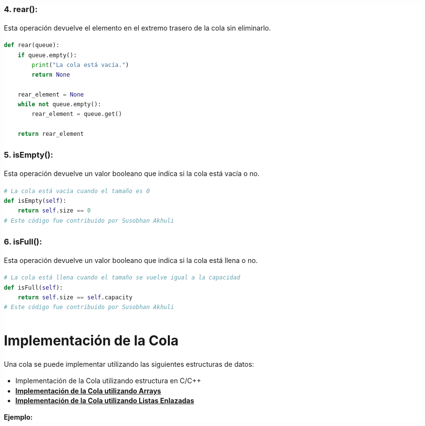 ### 4. rear():

Esta operación devuelve el elemento en el extremo trasero de la cola sin eliminarlo.

```python
def rear(queue):
    if queue.empty():
        print("La cola está vacía.")
        return None

    rear_element = None
    while not queue.empty():
        rear_element = queue.get()

    return rear_element

```

### 5. isEmpty():

Esta operación devuelve un valor booleano que indica si la cola está vacía o no.

```python
# La cola está vacía cuando el tamaño es 0
def isEmpty(self):
    return self.size == 0
# Este código fue contribuido por Susobhan Akhuli

```

### 6. isFull():

Esta operación devuelve un valor booleano que indica si la cola está llena o no.

```python
# La cola está llena cuando el tamaño se vuelve igual a la capacidad
def isFull(self):
    return self.size == self.capacity
# Este código fue contribuido por Susobhan Akhuli

```

# Implementación de la Cola

Una cola se puede implementar utilizando las siguientes estructuras de datos:

- Implementación de la Cola utilizando estructura en C/C++
- **[Implementación de la Cola utilizando Arrays](https://www.geeksforgeeks.org/introduction-and-array-implementation-of-queue/)**
- **[Implementación de la Cola utilizando Listas Enlazadas](https://www.geeksforgeeks.org/queue-linked-list-implementation/)**

**Ejemplo:**
